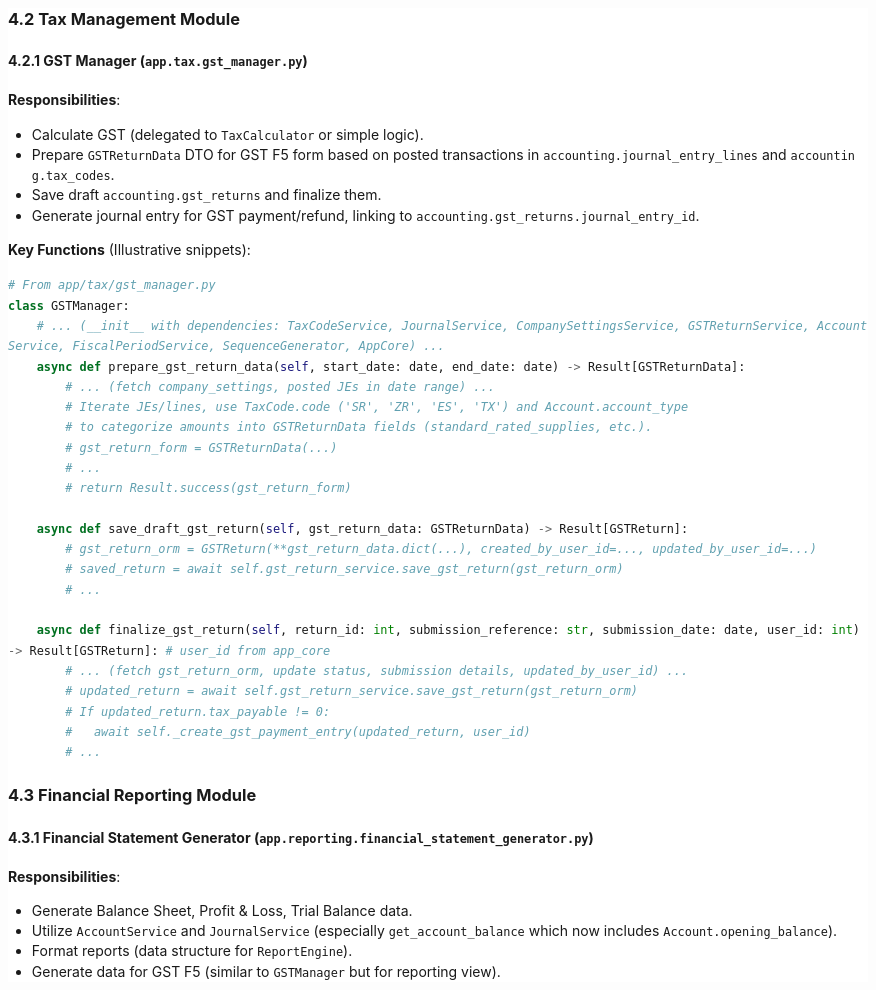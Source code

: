 ### 4.2 Tax Management Module

#### 4.2.1 GST Manager (`app.tax.gst_manager.py`)

**Responsibilities**:
- Calculate GST (delegated to `TaxCalculator` or simple logic).
- Prepare `GSTReturnData` DTO for GST F5 form based on posted transactions in `accounting.journal_entry_lines` and `accounting.tax_codes`.
- Save draft `accounting.gst_returns` and finalize them.
- Generate journal entry for GST payment/refund, linking to `accounting.gst_returns.journal_entry_id`.

**Key Functions** (Illustrative snippets):
```python
# From app/tax/gst_manager.py
class GSTManager:
    # ... (__init__ with dependencies: TaxCodeService, JournalService, CompanySettingsService, GSTReturnService, AccountService, FiscalPeriodService, SequenceGenerator, AppCore) ...
    async def prepare_gst_return_data(self, start_date: date, end_date: date) -> Result[GSTReturnData]:
        # ... (fetch company_settings, posted JEs in date range) ...
        # Iterate JEs/lines, use TaxCode.code ('SR', 'ZR', 'ES', 'TX') and Account.account_type
        # to categorize amounts into GSTReturnData fields (standard_rated_supplies, etc.).
        # gst_return_form = GSTReturnData(...)
        # ...
        # return Result.success(gst_return_form)

    async def save_draft_gst_return(self, gst_return_data: GSTReturnData) -> Result[GSTReturn]:
        # gst_return_orm = GSTReturn(**gst_return_data.dict(...), created_by_user_id=..., updated_by_user_id=...)
        # saved_return = await self.gst_return_service.save_gst_return(gst_return_orm)
        # ...

    async def finalize_gst_return(self, return_id: int, submission_reference: str, submission_date: date, user_id: int) -> Result[GSTReturn]: # user_id from app_core
        # ... (fetch gst_return_orm, update status, submission details, updated_by_user_id) ...
        # updated_return = await self.gst_return_service.save_gst_return(gst_return_orm)
        # If updated_return.tax_payable != 0:
        #   await self._create_gst_payment_entry(updated_return, user_id)
        # ...
```

### 4.3 Financial Reporting Module

#### 4.3.1 Financial Statement Generator (`app.reporting.financial_statement_generator.py`)

**Responsibilities**:
- Generate Balance Sheet, Profit & Loss, Trial Balance data.
- Utilize `AccountService` and `JournalService` (especially `get_account_balance` which now includes `Account.opening_balance`).
- Format reports (data structure for `ReportEngine`).
- Generate data for GST F5 (similar to `GSTManager` but for reporting view).
